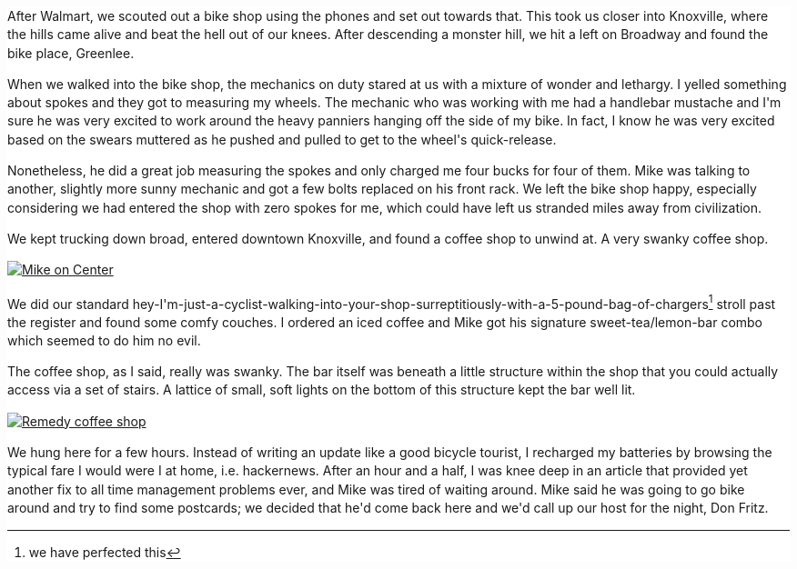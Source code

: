 After Walmart, we scouted out a bike shop using the phones and set out towards
that. This took us closer into Knoxville, where the hills came alive and beat
the hell out of our knees. After descending a monster hill, we hit a left on
Broadway and found the bike place, Greenlee.

When we walked into the bike shop, the mechanics on duty stared at us with a
mixture of wonder and lethargy. I yelled something about spokes and they got to
measuring my wheels. The mechanic who was working with me had a handlebar
mustache and I'm sure he was very excited to work around the heavy panniers
hanging off the side of my bike. In fact, I know he was very excited based on
the swears muttered as he pushed and pulled to get to
the wheel's quick-release.

Nonetheless, he did a great job measuring the spokes and only charged me four
bucks for four of them. Mike was talking to another, slightly more sunny
mechanic and got a few bolts replaced on his front rack. We left the bike shop
happy, especially considering we had entered the shop with zero spokes for me,
which could have left us stranded miles away from civilization.

We kept trucking down broad, entered downtown Knoxville, and found a coffee shop
to unwind at. A very swanky coffee shop.
 
<div class="imageWithCaption">
<a href="http://www.flickr.com/photos/62630874@N02/5769662399/" title="Mike on
Center by james.ob, on Flickr"><img class="framed blockCenter" src="http://farm6.static.flickr.com/5146/5769662399_9c187bb565.jpg" width="375" height="500" alt="Mike on Center"></a>
</div>
 
 
We did our standard
hey-I'm-just-a-cyclist-walking-into-your-shop-surreptitiously-with-a-5-pound-bag-of-chargers[^3]
stroll past the register and found some comfy couches. I ordered an iced coffee
and Mike got his signature sweet-tea/lemon-bar combo which seemed to do him no
evil.

The coffee shop, as I said, really was swanky. The bar itself was beneath a
little structure within the shop that you could actually access via a set of
stairs. A lattice of small, soft lights on the bottom of this structure kept the
bar well lit.
 
<div class="imageWithCaption">
<a href="http://www.flickr.com/photos/62630874@N02/5769662915/" title="Remedy
coffee shop by james.ob, on Flickr"><img class="framed blockCenter" src="http://farm4.static.flickr.com/3551/5769662915_80b9602c6b.jpg" width="500" height="375" alt="Remedy coffee shop"></a>
	<div class="imageCaption">
	</div>
</div>
 
 
We hung here for a few hours. Instead of writing an update like a good bicycle
tourist, I recharged my batteries by browsing the typical fare I would were I at
home, i.e. hackernews. After an hour and a half, I was knee deep in an article
that provided yet another fix to all time management problems ever, and Mike was
tired of waiting around. Mike said he was going to go bike around and try to
find some postcards; we decided that he'd come back here and we'd call up our
host for the night, Don Fritz.
 

[^1]: read: NOTHING THERE
[^2]: DJ Shadow's seminal downtempo record, *Endtroducing...*, to my knowledge
[^3]: we have perfected this
[^4]: a rare class of guy that I always appreciate running into: he's always an